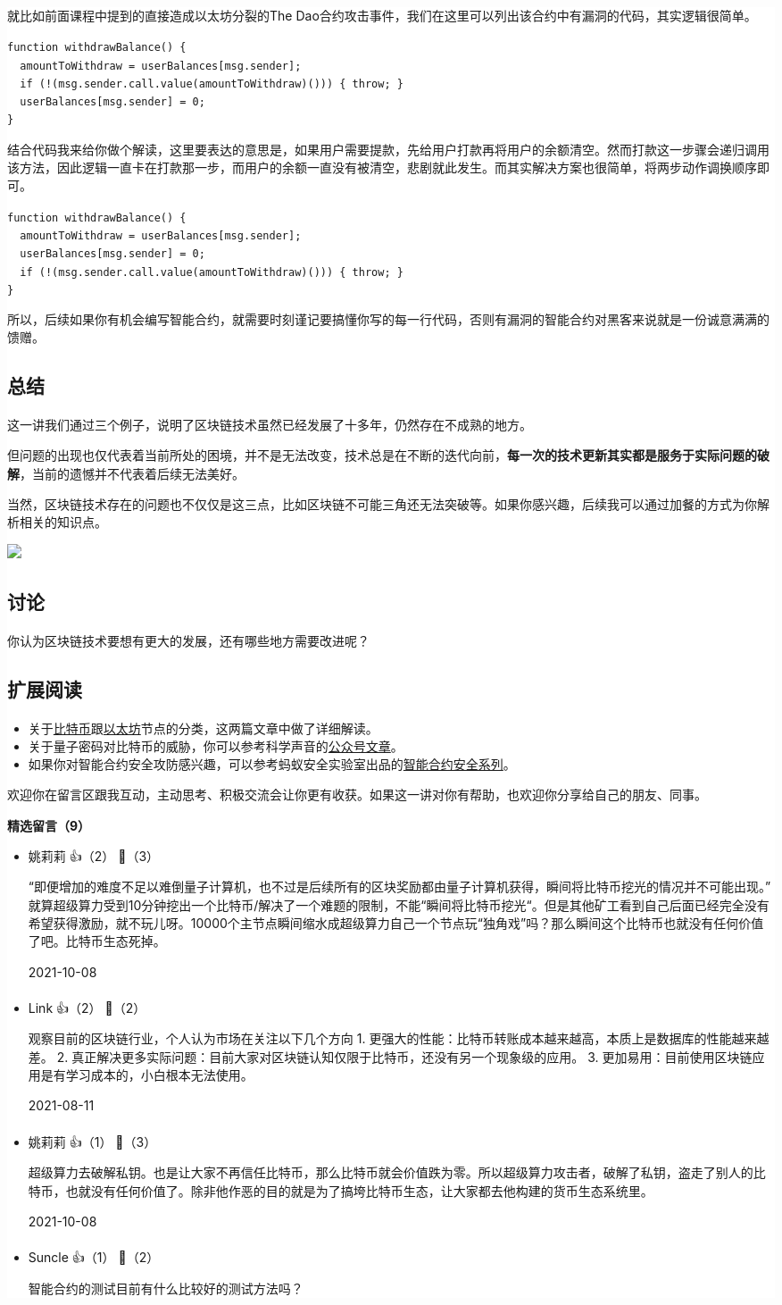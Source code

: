 就比如前面课程中提到的直接造成以太坊分裂的The Dao合约攻击事件，我们在这里可以列出该合约中有漏洞的代码，其实逻辑很简单。

```
function withdrawBalance() {  
  amountToWithdraw = userBalances[msg.sender];
  if (!(msg.sender.call.value(amountToWithdraw)())) { throw; }
  userBalances[msg.sender] = 0;
}
```

结合代码我来给你做个解读，这里要表达的意思是，如果用户需要提款，先给用户打款再将用户的余额清空。然而打款这一步骤会递归调用该方法，因此逻辑一直卡在打款那一步，而用户的余额一直没有被清空，悲剧就此发生。而其实解决方案也很简单，将两步动作调换顺序即可。

```
function withdrawBalance() {  
  amountToWithdraw = userBalances[msg.sender];
  userBalances[msg.sender] = 0;
  if (!(msg.sender.call.value(amountToWithdraw)())) { throw; }
}
```

所以，后续如果你有机会编写智能合约，就需要时刻谨记要搞懂你写的每一行代码，否则有漏洞的智能合约对黑客来说就是一份诚意满满的馈赠。

## 总结

这一讲我们通过三个例子，说明了区块链技术虽然已经发展了十多年，仍然存在不成熟的地方。

但问题的出现也仅代表着当前所处的困境，并不是无法改变，技术总是在不断的迭代向前，**每一次的技术更新其实都是服务于实际问题的破解**，当前的遗憾并不代表着后续无法美好。

当然，区块链技术存在的问题也不仅仅是这三点，比如区块链不可能三角还无法突破等。如果你感兴趣，后续我可以通过加餐的方式为你解析相关的知识点。

![](https://static001.geekbang.org/resource/image/39/47/39bfd8b419bec38eab988ba3f0f03347.jpg?wh=1500x1798)

## 讨论

你认为区块链技术要想有更大的发展，还有哪些地方需要改进呢？

## 扩展阅读

- 关于[比特币](https://happypeter.github.io/binfo/node-types)跟[以太坊](https://news.huoxing24.com/20200811091902851140.html)节点的分类，这两篇文章中做了详细解读。
- 关于量子密码对比特币的威胁，你可以参考科学声音的[公众号文章](https://mp.weixin.qq.com/s/Ac8GlTIhhbErfwWvlXY8HQ)。
- 如果你对智能合约安全攻防感兴趣，可以参考蚂蚁安全实验室出品的[智能合约安全系列](https://paper.seebug.org/1544/)。

欢迎你在留言区跟我互动，主动思考、积极交流会让你更有收获。如果这一讲对你有帮助，也欢迎你分享给自己的朋友、同事。
<div><strong>精选留言（9）</strong></div><ul>
<li><span>姚莉莉</span> 👍（2） 💬（3）<p>“即便增加的难度不足以难倒量子计算机，也不过是后续所有的区块奖励都由量子计算机获得，瞬间将比特币挖光的情况并不可能出现。” 就算超级算力受到10分钟挖出一个比特币&#47;解决了一个难题的限制，不能“瞬间将比特币挖光“。但是其他矿工看到自己后面已经完全没有希望获得激励，就不玩儿呀。10000个主节点瞬间缩水成超级算力自己一个节点玩“独角戏”吗？那么瞬间这个比特币也就没有任何价值了吧。比特币生态死掉。</p>2021-10-08</li><br/><li><span>Link</span> 👍（2） 💬（2）<p>观察目前的区块链行业，个人认为市场在关注以下几个方向
1. 更强大的性能：比特币转账成本越来越高，本质上是数据库的性能越来越差。
2. 真正解决更多实际问题：目前大家对区块链认知仅限于比特币，还没有另一个现象级的应用。
3. 更加易用：目前使用区块链应用是有学习成本的，小白根本无法使用。</p>2021-08-11</li><br/><li><span>姚莉莉</span> 👍（1） 💬（3）<p>超级算力去破解私钥。也是让大家不再信任比特币，那么比特币就会价值跌为零。所以超级算力攻击者，破解了私钥，盗走了别人的比特币，也就没有任何价值了。除非他作恶的目的就是为了搞垮比特币生态，让大家都去他构建的货币生态系统里。</p>2021-10-08</li><br/><li><span>Suncle</span> 👍（1） 💬（2）<p>智能合约的测试目前有什么比较好的测试方法吗？
